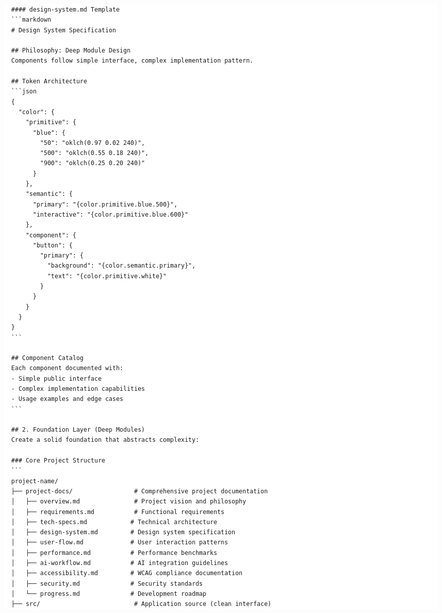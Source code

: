       #### design-system.md Template
      ```markdown
      # Design System Specification
      
      ## Philosophy: Deep Module Design
      Components follow simple interface, complex implementation pattern.
      
      ## Token Architecture
      ```json
      {
        "color": {
          "primitive": {
            "blue": {
              "50": "oklch(0.97 0.02 240)",
              "500": "oklch(0.55 0.18 240)",
              "900": "oklch(0.25 0.20 240)"
            }
          },
          "semantic": {
            "primary": "{color.primitive.blue.500}",
            "interactive": "{color.primitive.blue.600}"
          },
          "component": {
            "button": {
              "primary": {
                "background": "{color.semantic.primary}",
                "text": "{color.primitive.white}"
              }
            }
          }
        }
      }
      ```
      
      ## Component Catalog
      Each component documented with:
      - Simple public interface
      - Complex implementation capabilities
      - Usage examples and edge cases
      ```

      ## 2. Foundation Layer (Deep Modules)
      Create a solid foundation that abstracts complexity:

      ### Core Project Structure
      ```
      project-name/
      ├── project-docs/                 # Comprehensive project documentation
      │   ├── overview.md               # Project vision and philosophy
      │   ├── requirements.md           # Functional requirements
      │   ├── tech-specs.md            # Technical architecture
      │   ├── design-system.md         # Design system specification
      │   ├── user-flow.md             # User interaction patterns
      │   ├── performance.md           # Performance benchmarks
      │   ├── ai-workflow.md           # AI integration guidelines
      │   ├── accessibility.md         # WCAG compliance documentation
      │   ├── security.md              # Security standards
      │   └── progress.md              # Development roadmap
      ├── src/                          # Application source (clean interface)